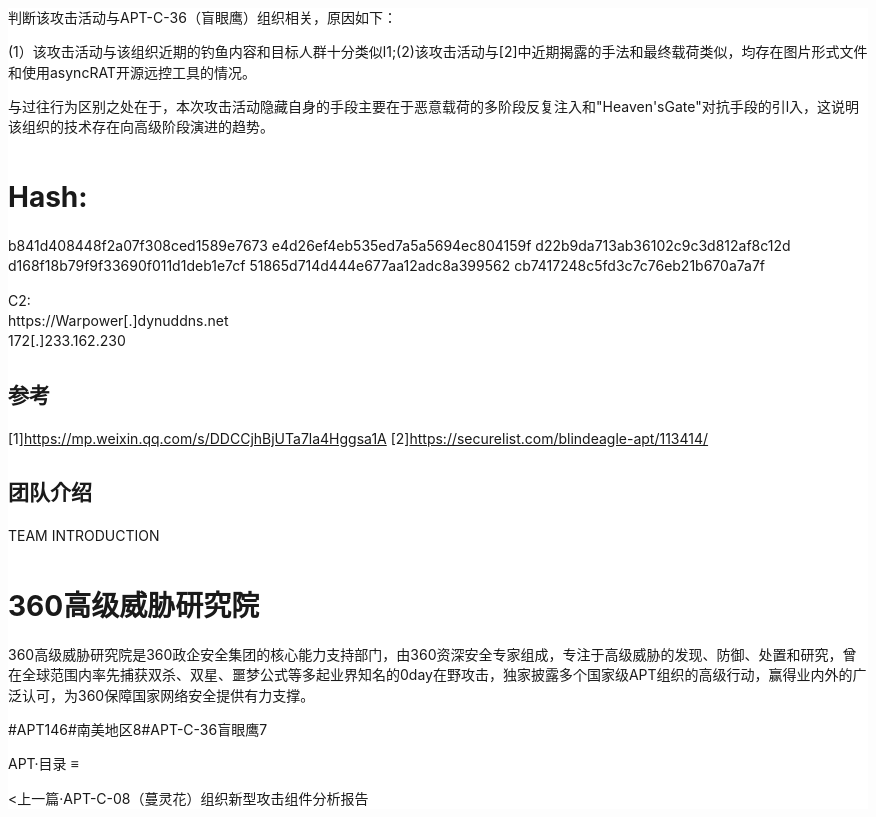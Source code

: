 判断该攻击活动与APT-C-36（盲眼鹰）组织相关，原因如下：  

(1）该攻击活动与该组织近期的钓鱼内容和目标人群十分类似l1;(2)该攻击活动与[2]中近期揭露的手法和最终载荷类似，均存在图片形式文件和使用asyncRAT开源远控工具的情况。  

与过往行为区别之处在于，本次攻击活动隐藏自身的手段主要在于恶意载荷的多阶段反复注入和"Heaven'sGate"对抗手段的引l入，这说明该组织的技术存在向高级阶段演进的趋势。  

# Hash:  

b841d408448f2a07f308ced1589e7673 e4d26ef4eb535ed7a5a5694ec804159f d22b9da713ab36102c9c3d812af8c12d d168f18b79f9f33690f011d1deb1e7cf 51865d714d444e677aa12adc8a399562 cb7417248c5fd3c7c76eb21b670a7a7f  

C2:   
https://Warpower[.]dynuddns.net   
172[.]233.162.230  

## 参考  

[1]https://mp.weixin.qq.com/s/DDCCjhBjUTa7la4Hggsa1A [2]https://securelist.com/blindeagle-apt/113414/  

## 团队介绍  

TEAM INTRODUCTION  

# 360高级威胁研究院  

360高级威胁研究院是360政企安全集团的核心能力支持部门，由360资深安全专家组成，专注于高级威胁的发现、防御、处置和研究，曾在全球范围内率先捕获双杀、双星、噩梦公式等多起业界知名的0day在野攻击，独家披露多个国家级APT组织的高级行动，赢得业内外的广泛认可，为360保障国家网络安全提供有力支撑。  

#APT146#南美地区8#APT-C-36盲眼鹰7  

APT·目录 $\equiv$  

<上一篇·APT-C-08（蔓灵花）组织新型攻击组件分析报告  